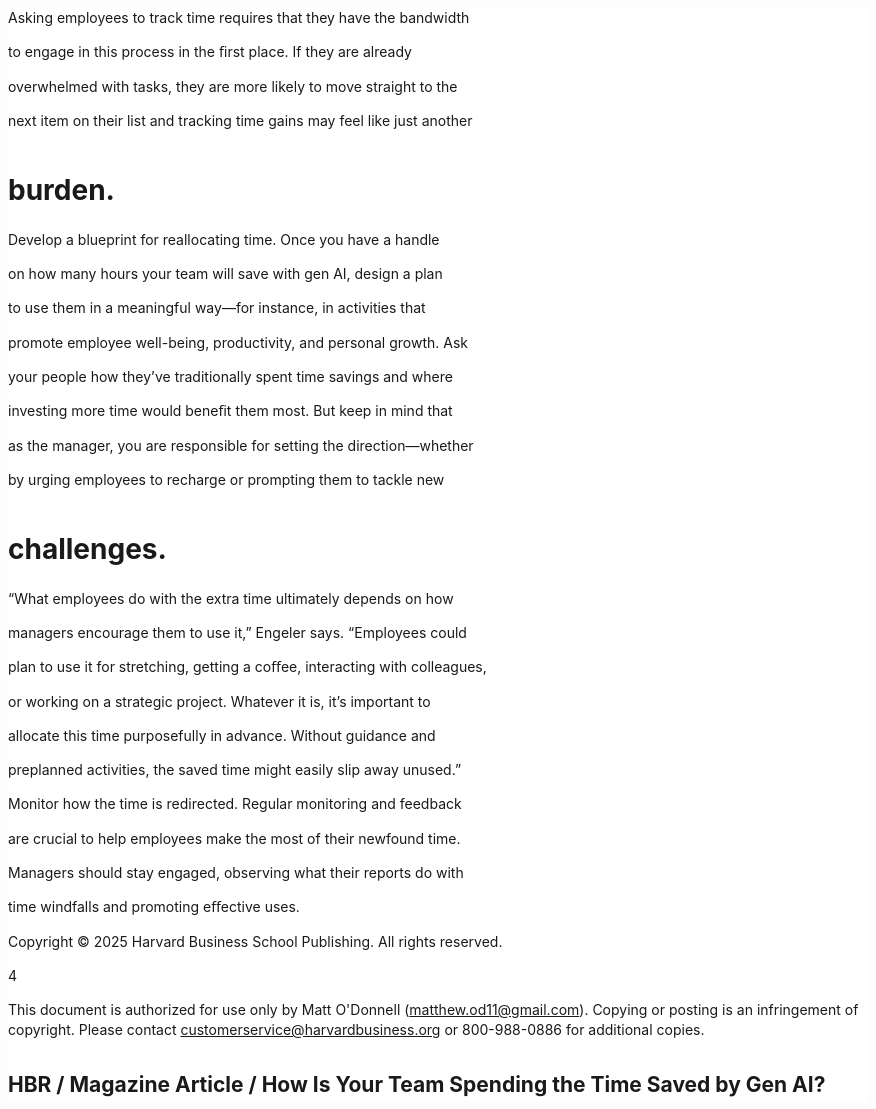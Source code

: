 Asking employees to track time requires that they have the bandwidth

to engage in this process in the ﬁrst place. If they are already

overwhelmed with tasks, they are more likely to move straight to the

next item on their list and tracking time gains may feel like just another

# burden.

Develop a blueprint for reallocating time. Once you have a handle

on how many hours your team will save with gen AI, design a plan

to use them in a meaningful way—for instance, in activities that

promote employee well-being, productivity, and personal growth. Ask

your people how they’ve traditionally spent time savings and where

investing more time would beneﬁt them most. But keep in mind that

as the manager, you are responsible for setting the direction—whether

by urging employees to recharge or prompting them to tackle new

# challenges.

“What employees do with the extra time ultimately depends on how

managers encourage them to use it,” Engeler says. “Employees could

plan to use it for stretching, getting a coﬀee, interacting with colleagues,

or working on a strategic project. Whatever it is, it’s important to

allocate this time purposefully in advance. Without guidance and

preplanned activities, the saved time might easily slip away unused.”

Monitor how the time is redirected. Regular monitoring and feedback

are crucial to help employees make the most of their newfound time.

Managers should stay engaged, observing what their reports do with

time windfalls and promoting eﬀective uses.

Copyright © 2025 Harvard Business School Publishing. All rights reserved.

4

This document is authorized for use only by Matt O'Donnell (matthew.od11@gmail.com). Copying or posting is an infringement of copyright. Please contact customerservice@harvardbusiness.org or 800-988-0886 for additional copies.

## HBR / Magazine Article / How Is Your Team Spending the Time Saved by Gen AI?
